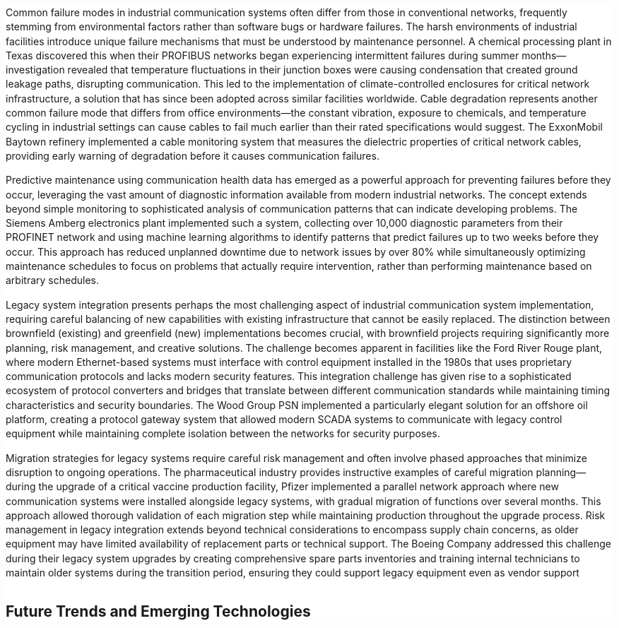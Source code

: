Common failure modes in industrial communication systems often differ from those in conventional networks, frequently stemming from environmental factors rather than software bugs or hardware failures. The harsh environments of industrial facilities introduce unique failure mechanisms that must be understood by maintenance personnel. A chemical processing plant in Texas discovered this when their PROFIBUS networks began experiencing intermittent failures during summer months—investigation revealed that temperature fluctuations in their junction boxes were causing condensation that created ground leakage paths, disrupting communication. This led to the implementation of climate-controlled enclosures for critical network infrastructure, a solution that has since been adopted across similar facilities worldwide. Cable degradation represents another common failure mode that differs from office environments—the constant vibration, exposure to chemicals, and temperature cycling in industrial settings can cause cables to fail much earlier than their rated specifications would suggest. The ExxonMobil Baytown refinery implemented a cable monitoring system that measures the dielectric properties of critical network cables, providing early warning of degradation before it causes communication failures.

Predictive maintenance using communication health data has emerged as a powerful approach for preventing failures before they occur, leveraging the vast amount of diagnostic information available from modern industrial networks. The concept extends beyond simple monitoring to sophisticated analysis of communication patterns that can indicate developing problems. The Siemens Amberg electronics plant implemented such a system, collecting over 10,000 diagnostic parameters from their PROFINET network and using machine learning algorithms to identify patterns that predict failures up to two weeks before they occur. This approach has reduced unplanned downtime due to network issues by over 80% while simultaneously optimizing maintenance schedules to focus on problems that actually require intervention, rather than performing maintenance based on arbitrary schedules.

Legacy system integration presents perhaps the most challenging aspect of industrial communication system implementation, requiring careful balancing of new capabilities with existing infrastructure that cannot be easily replaced. The distinction between brownfield (existing) and greenfield (new) implementations becomes crucial, with brownfield projects requiring significantly more planning, risk management, and creative solutions. The challenge becomes apparent in facilities like the Ford River Rouge plant, where modern Ethernet-based systems must interface with control equipment installed in the 1980s that uses proprietary communication protocols and lacks modern security features. This integration challenge has given rise to a sophisticated ecosystem of protocol converters and bridges that translate between different communication standards while maintaining timing characteristics and security boundaries. The Wood Group PSN implemented a particularly elegant solution for an offshore oil platform, creating a protocol gateway system that allowed modern SCADA systems to communicate with legacy control equipment while maintaining complete isolation between the networks for security purposes.

Migration strategies for legacy systems require careful risk management and often involve phased approaches that minimize disruption to ongoing operations. The pharmaceutical industry provides instructive examples of careful migration planning—during the upgrade of a critical vaccine production facility, Pfizer implemented a parallel network approach where new communication systems were installed alongside legacy systems, with gradual migration of functions over several months. This approach allowed thorough validation of each migration step while maintaining production throughout the upgrade process. Risk management in legacy integration extends beyond technical considerations to encompass supply chain concerns, as older equipment may have limited availability of replacement parts or technical support. The Boeing Company addressed this challenge during their legacy system upgrades by creating comprehensive spare parts inventories and training internal technicians to maintain older systems during the transition period, ensuring they could support legacy equipment even as vendor support

## Future Trends and Emerging Technologies
